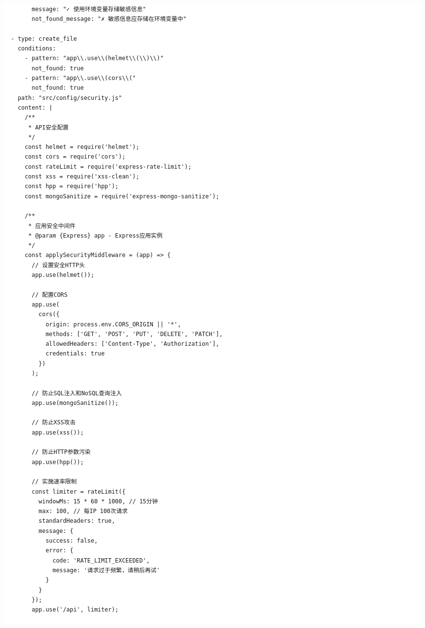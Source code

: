 ```rule
        message: "✓ 使用环境变量存储敏感信息"
        not_found_message: "✗ 敏感信息应存储在环境变量中"

  - type: create_file
    conditions:
      - pattern: "app\\.use\\(helmet\\(\\)\\)"
        not_found: true
      - pattern: "app\\.use\\(cors\\("
        not_found: true
    path: "src/config/security.js"
    content: |
      /**
       * API安全配置
       */
      const helmet = require('helmet');
      const cors = require('cors');
      const rateLimit = require('express-rate-limit');
      const xss = require('xss-clean');
      const hpp = require('hpp');
      const mongoSanitize = require('express-mongo-sanitize');
      
      /**
       * 应用安全中间件
       * @param {Express} app - Express应用实例
       */
      const applySecurityMiddleware = (app) => {
        // 设置安全HTTP头
        app.use(helmet());
        
        // 配置CORS
        app.use(
          cors({
            origin: process.env.CORS_ORIGIN || '*',
            methods: ['GET', 'POST', 'PUT', 'DELETE', 'PATCH'],
            allowedHeaders: ['Content-Type', 'Authorization'],
            credentials: true
          })
        );
        
        // 防止SQL注入和NoSQL查询注入
        app.use(mongoSanitize());
        
        // 防止XSS攻击
        app.use(xss());
        
        // 防止HTTP参数污染
        app.use(hpp());
        
        // 实施速率限制
        const limiter = rateLimit({
          windowMs: 15 * 60 * 1000, // 15分钟
          max: 100, // 每IP 100次请求
          standardHeaders: true,
          message: {
            success: false,
            error: {
              code: 'RATE_LIMIT_EXCEEDED',
              message: '请求过于频繁，请稍后再试'
            }
          }
        });
        app.use('/api', limiter);
        
```